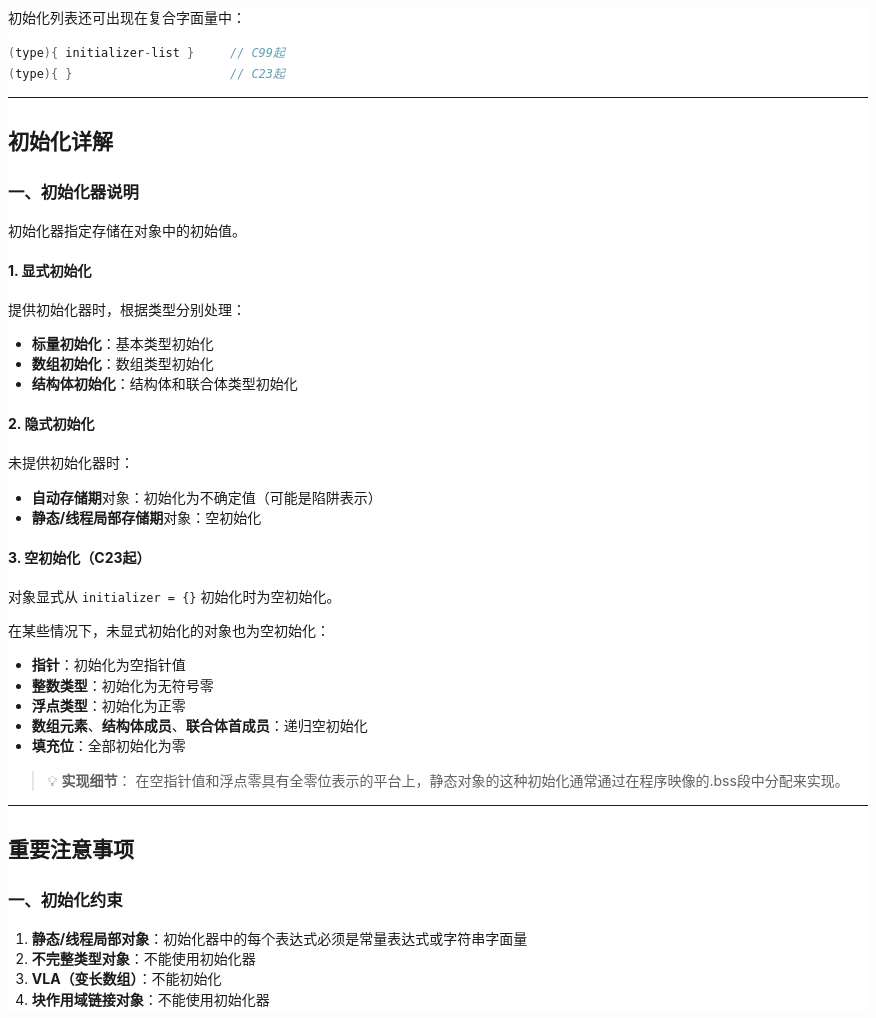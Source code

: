 初始化列表还可出现在复合字面量中：

```c
(type){ initializer-list }     // C99起
(type){ }                      // C23起
```

---

## 初始化详解

### 一、初始化器说明

初始化器指定存储在对象中的初始值。

#### 1. 显式初始化

提供初始化器时，根据类型分别处理：

- **标量初始化**：基本类型初始化
- **数组初始化**：数组类型初始化
- **结构体初始化**：结构体和联合体类型初始化

#### 2. 隐式初始化

未提供初始化器时：

- **自动存储期**对象：初始化为不确定值（可能是陷阱表示）
- **静态/线程局部存储期**对象：空初始化

#### 3. 空初始化（C23起）

对象显式从 `initializer = {}` 初始化时为空初始化。

在某些情况下，未显式初始化的对象也为空初始化：

- **指针**：初始化为空指针值
- **整数类型**：初始化为无符号零
- **浮点类型**：初始化为正零
- **数组元素**、**结构体成员**、**联合体首成员**：递归空初始化
- **填充位**：全部初始化为零

> 💡 **实现细节**：
> 在空指针值和浮点零具有全零位表示的平台上，静态对象的这种初始化通常通过在程序映像的.bss段中分配来实现。

---

## 重要注意事项

### 一、初始化约束

1. **静态/线程局部对象**：初始化器中的每个表达式必须是常量表达式或字符串字面量
2. **不完整类型对象**：不能使用初始化器
3. **VLA（变长数组）**：不能初始化
4. **块作用域链接对象**：不能使用初始化器
